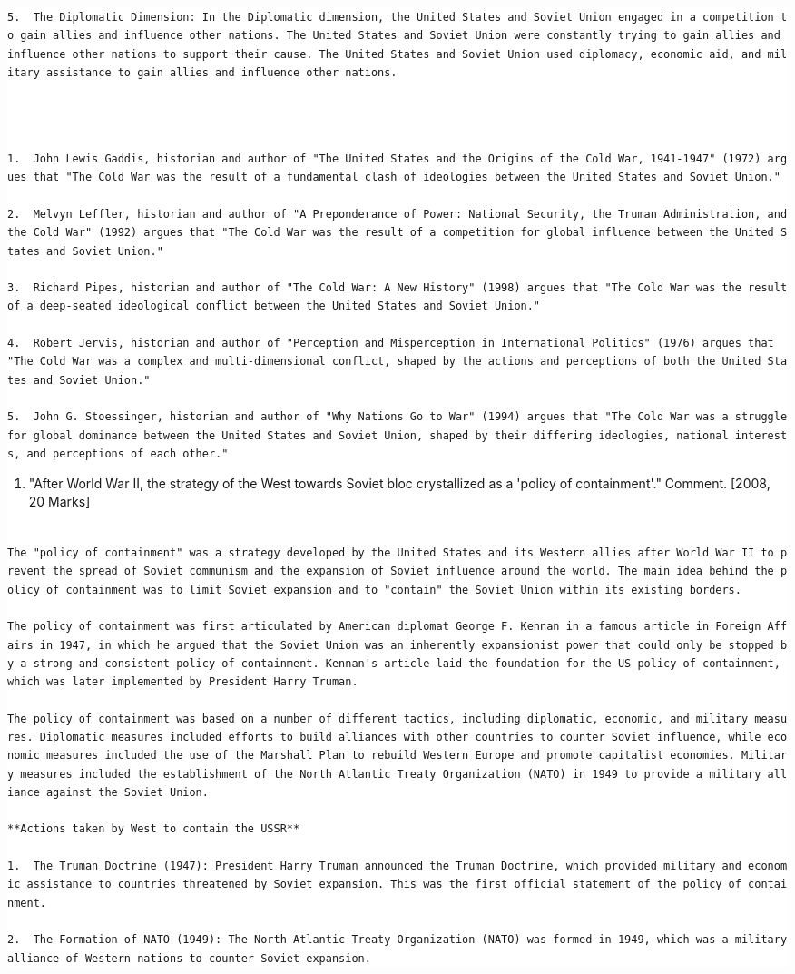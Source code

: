 ```ad-Answer
5.  The Diplomatic Dimension: In the Diplomatic dimension, the United States and Soviet Union engaged in a competition to gain allies and influence other nations. The United States and Soviet Union were constantly trying to gain allies and influence other nations to support their cause. The United States and Soviet Union used diplomacy, economic aid, and military assistance to gain allies and influence other nations.



```

```ad-Views

1.  John Lewis Gaddis, historian and author of "The United States and the Origins of the Cold War, 1941-1947" (1972) argues that "The Cold War was the result of a fundamental clash of ideologies between the United States and Soviet Union."
    
2.  Melvyn Leffler, historian and author of "A Preponderance of Power: National Security, the Truman Administration, and the Cold War" (1992) argues that "The Cold War was the result of a competition for global influence between the United States and Soviet Union."

3.  Richard Pipes, historian and author of "The Cold War: A New History" (1998) argues that "The Cold War was the result of a deep-seated ideological conflict between the United States and Soviet Union."
    
4.  Robert Jervis, historian and author of "Perception and Misperception in International Politics" (1976) argues that "The Cold War was a complex and multi-dimensional conflict, shaped by the actions and perceptions of both the United States and Soviet Union."
    
5.  John G. Stoessinger, historian and author of "Why Nations Go to War" (1994) argues that "The Cold War was a struggle for global dominance between the United States and Soviet Union, shaped by their differing ideologies, national interests, and perceptions of each other."

```

1. "After World War II, the strategy of the West towards Soviet bloc crystallized as a 'policy of containment'." Comment. [2008, 20 Marks]

```ad-Answer

The "policy of containment" was a strategy developed by the United States and its Western allies after World War II to prevent the spread of Soviet communism and the expansion of Soviet influence around the world. The main idea behind the policy of containment was to limit Soviet expansion and to "contain" the Soviet Union within its existing borders.

The policy of containment was first articulated by American diplomat George F. Kennan in a famous article in Foreign Affairs in 1947, in which he argued that the Soviet Union was an inherently expansionist power that could only be stopped by a strong and consistent policy of containment. Kennan's article laid the foundation for the US policy of containment, which was later implemented by President Harry Truman.

The policy of containment was based on a number of different tactics, including diplomatic, economic, and military measures. Diplomatic measures included efforts to build alliances with other countries to counter Soviet influence, while economic measures included the use of the Marshall Plan to rebuild Western Europe and promote capitalist economies. Military measures included the establishment of the North Atlantic Treaty Organization (NATO) in 1949 to provide a military alliance against the Soviet Union.

**Actions taken by West to contain the USSR**

1.  The Truman Doctrine (1947): President Harry Truman announced the Truman Doctrine, which provided military and economic assistance to countries threatened by Soviet expansion. This was the first official statement of the policy of containment.
    
2.  The Formation of NATO (1949): The North Atlantic Treaty Organization (NATO) was formed in 1949, which was a military alliance of Western nations to counter Soviet expansion.
```